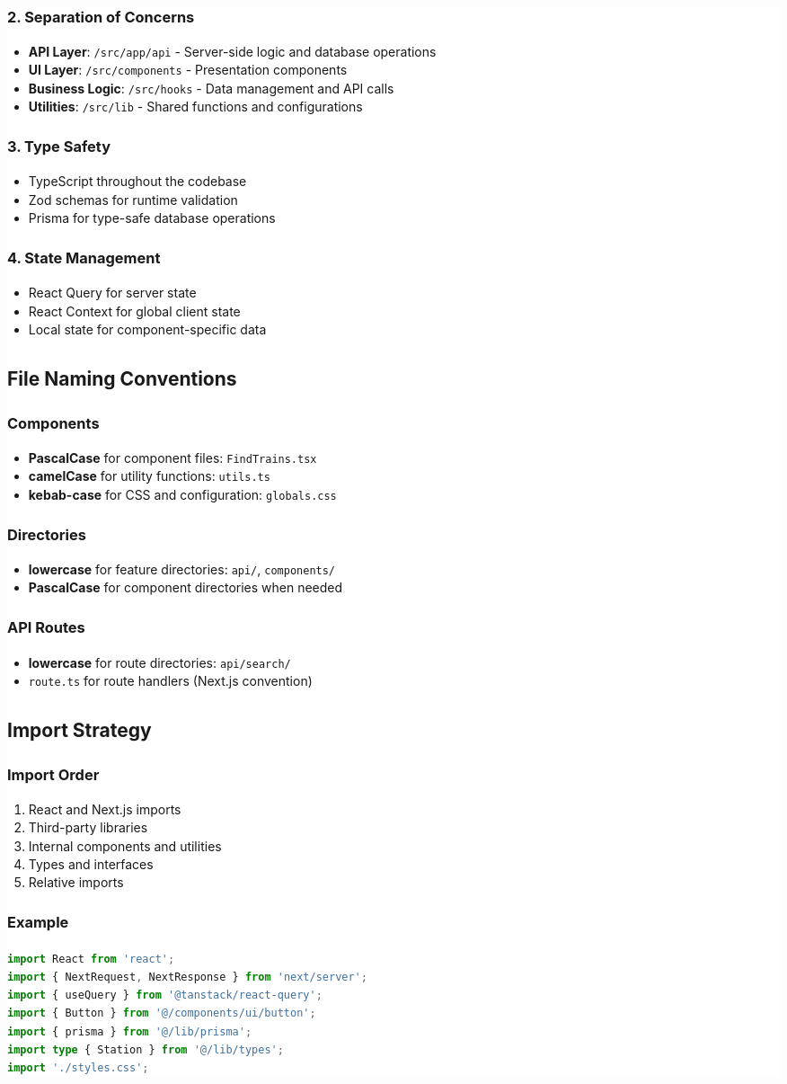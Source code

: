 ### 2. Separation of Concerns

- **API Layer**: `/src/app/api` - Server-side logic and database operations
- **UI Layer**: `/src/components` - Presentation components
- **Business Logic**: `/src/hooks` - Data management and API calls
- **Utilities**: `/src/lib` - Shared functions and configurations

### 3. Type Safety

- TypeScript throughout the codebase
- Zod schemas for runtime validation
- Prisma for type-safe database operations

### 4. State Management

- React Query for server state
- React Context for global client state
- Local state for component-specific data

## File Naming Conventions

### Components
- **PascalCase** for component files: `FindTrains.tsx`
- **camelCase** for utility functions: `utils.ts`
- **kebab-case** for CSS and configuration: `globals.css`

### Directories
- **lowercase** for feature directories: `api/`, `components/`
- **PascalCase** for component directories when needed

### API Routes
- **lowercase** for route directories: `api/search/`
- `route.ts` for route handlers (Next.js convention)

## Import Strategy

### Import Order
1. React and Next.js imports
2. Third-party libraries
3. Internal components and utilities
4. Types and interfaces
5. Relative imports

### Example
```typescript
import React from 'react';
import { NextRequest, NextResponse } from 'next/server';
import { useQuery } from '@tanstack/react-query';
import { Button } from '@/components/ui/button';
import { prisma } from '@/lib/prisma';
import type { Station } from '@/lib/types';
import './styles.css';
```
